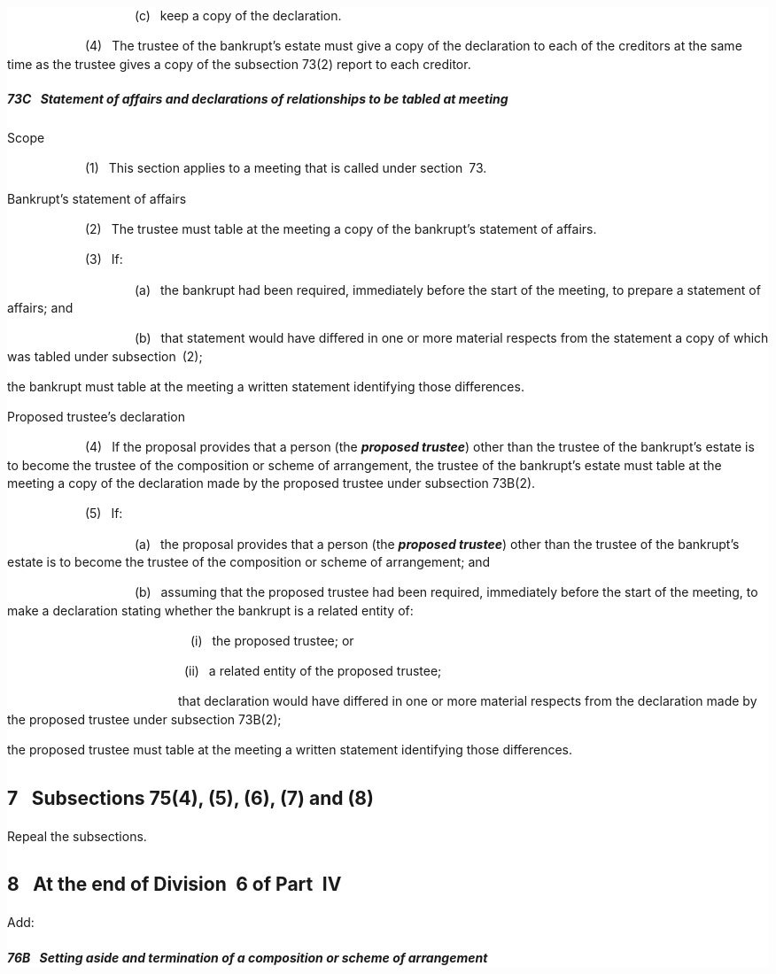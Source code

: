                      (c)  keep a copy of the declaration.

             (4)  The trustee of the bankrupt’s estate must give a copy of the declaration to each of the creditors at the same time as the trustee gives a copy of the subsection 73(2) report to each creditor.

##### <a id="73C"></a>73C  Statement of affairs and declarations of relationships to be tabled at meeting

Scope

             (1)  This section applies to a meeting that is called under section 73.

Bankrupt’s statement of affairs

             (2)  The trustee must table at the meeting a copy of the bankrupt’s statement of affairs.

             (3)  If:

                     (a)  the bankrupt had been required, immediately before the start of the meeting, to prepare a statement of affairs; and

                     (b)  that statement would have differed in one or more material respects from the statement a copy of which was tabled under subsection (2);

the bankrupt must table at the meeting a written statement identifying those differences.

Proposed trustee’s declaration

             (4)  If the proposal provides that a person (the **_proposed trustee_**) other than the trustee of the bankrupt’s estate is to become the trustee of the composition or scheme of arrangement, the trustee of the bankrupt’s estate must table at the meeting a copy of the declaration made by the proposed trustee under subsection 73B(2).

             (5)  If:

                     (a)  the proposal provides that a person (the **_proposed trustee_**) other than the trustee of the bankrupt’s estate is to become the trustee of the composition or scheme of arrangement; and

                     (b)  assuming that the proposed trustee had been required, immediately before the start of the meeting, to make a declaration stating whether the bankrupt is a related entity of:

                              (i)  the proposed trustee; or

                             (ii)  a related entity of the proposed trustee;

                            that declaration would have differed in one or more material respects from the declaration made by the proposed trustee under subsection 73B(2);

the proposed trustee must table at the meeting a written statement identifying those differences.

## 7  Subsections 75(4), (5), (6), (7) and (8)

Repeal the subsections.

## 8  At the end of Division 6 of Part IV

Add:

##### <a id="76B"></a>76B  Setting aside and termination of a composition or scheme of arrangement
